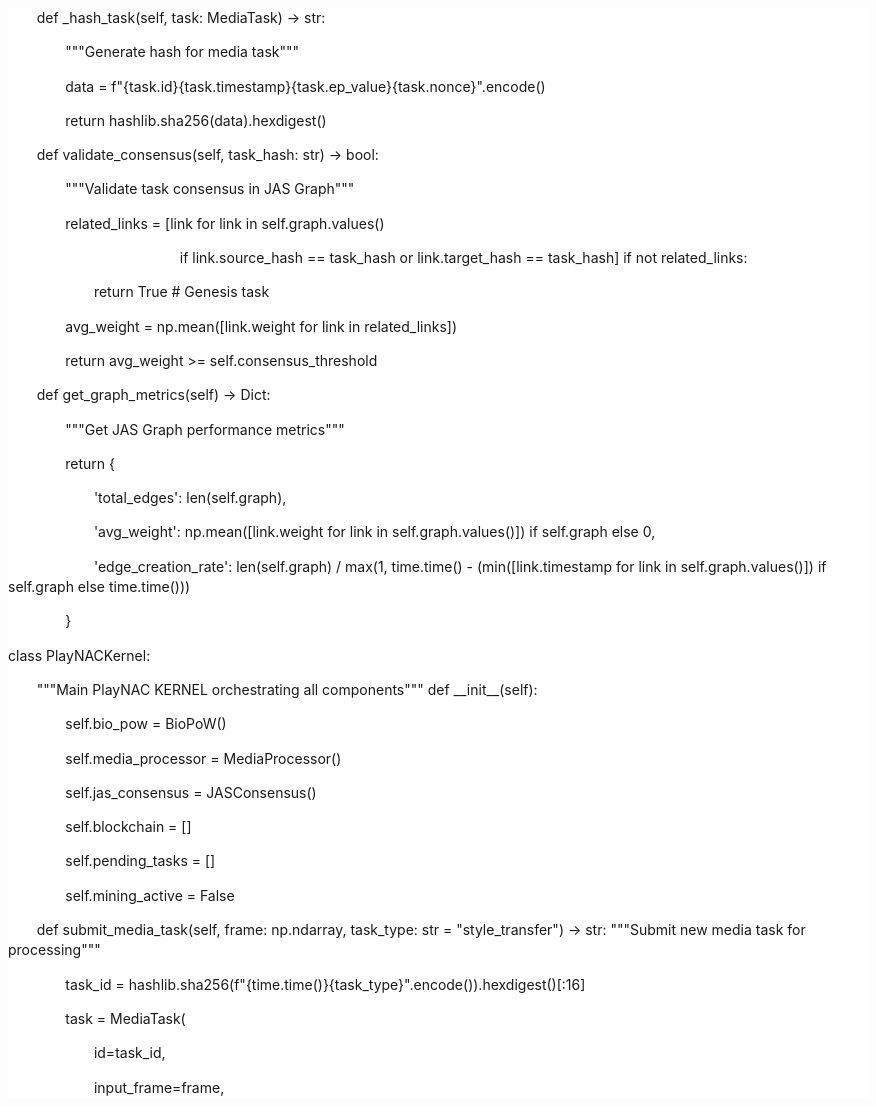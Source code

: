 `    `def \_hash\_task(self, task: MediaTask) -> str: 

`        `"""Generate hash for media task""" 

`        `data = f"{task.id}{task.timestamp}{task.ep\_value}{task.nonce}".encode() 

`        `return hashlib.sha256(data).hexdigest() 

`    `def validate\_consensus(self, task\_hash: str) -> bool: 

`        `"""Validate task consensus in JAS Graph""" 

`        `related\_links = [link for link in self.graph.values() 

`                        `if link.source\_hash == task\_hash or link.target\_hash == task\_hash]         if not related\_links: 

`            `return True  # Genesis task 

`        `avg\_weight = np.mean([link.weight for link in related\_links]) 

`        `return avg\_weight >= self.consensus\_threshold 

`    `def get\_graph\_metrics(self) -> Dict: 

`        `"""Get JAS Graph performance metrics""" 

`        `return { 

`            `'total\_edges': len(self.graph), 

`            `'avg\_weight': np.mean([link.weight for link in self.graph.values()]) if self.graph else 0, 

`            `'edge\_creation\_rate': len(self.graph) / max(1, time.time() - (min([link.timestamp for link in self.graph.values()]) if self.graph else time.time())) 

`        `} 

class PlayNACKernel: 

`    `"""Main PlayNAC KERNEL orchestrating all components"""     def \_\_init\_\_(self): 

`        `self.bio\_pow = BioPoW() 

`        `self.media\_processor = MediaProcessor() 

`        `self.jas\_consensus = JASConsensus() 

`        `self.blockchain = [] 

`        `self.pending\_tasks = [] 

`        `self.mining\_active = False 

`    `def submit\_media\_task(self, frame: np.ndarray, task\_type: str = "style\_transfer") -> str:         """Submit new media task for processing""" 

`        `task\_id = hashlib.sha256(f"{time.time()}{task\_type}".encode()).hexdigest()[:16] 

`        `task = MediaTask( 

`            `id=task\_id, 

`            `input\_frame=frame, 


[ref1]: Aspose.Words.0c115b6b-c312-4e5b-a85d-dec0b233e91a.001.png